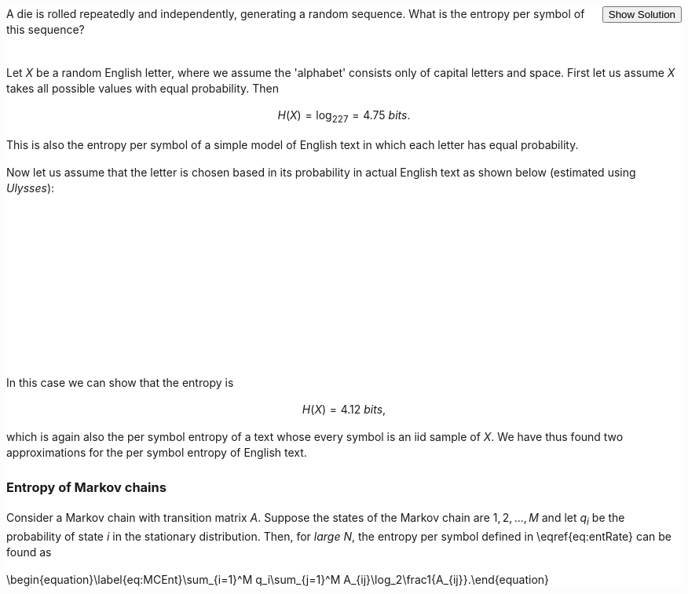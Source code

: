 <div class="exercise">
  <button  onclick="showSolution(this,'dieEnt')" style="float:right;">Show Solution</button>
  A die is rolled repeatedly and independently, generating a random sequence. What is the entropy per symbol of this sequence?
  <div id="dieEnt" style="display:none;" class="solution">
    This is equal to the entropy of a single die roll, i.e., $\log_2 6=2.58$. 
  </div>
</div>
<br/>

Let $X$ be a random English letter, where we assume the 'alphabet' consists only of capital letters and space. First let us assume $X$ takes all possible values with equal probability. Then

$$H(X) = \log_227 = 4.75\ bits.$$

This is also the entropy per symbol of a simple model of English text in which each letter has equal probability.


Now let us assume that the letter is chosen based in its probability in actual English text as shown below (estimated using _Ulysses_):
<script src='assets/js/EnglishMC.js'></script>
<center><div id="box" class="jxgbox" style="width:1000px; height:200px;"></div></center>


<script>
var board = JXG.JSXGraph.initBoard('box', {boundingbox: [-.4, .2, 28, -.02], axis: false, showCopyright: false, showNavigation: false,
    defaultAxes: { x: { ticks: { visible: true, majorHeight: 0 } }}
});
// Add a vertical axis
yaxis = board.create('axis',[[0, 0], [0, .2]]);
// Add a horizontal axis
var xaxis = board.create('axis',[[0,0], [1,0]]);
// Remove the default ticks
xaxis.removeTicks(xaxis.defaultTicks);
// Create your own ticks with non-standard labels
var ticks = board.create('ticks', [xaxis, [1, 2, 3, 4,5,6,7,8,9,10,11,12,13,14,15,16,17,18,19,20,21,22,23,24,25,26,27]], {labels: letters, majorHeight: 0, drawLabels: true, label: {offset: [0,-5], anchorX: 'middle', anchorY: 'top'} });
board.create('chart', letter_dist, {chartStyle:'bar',width:0.6,labels:letter_dist});
</script>

In this case we can show that the entropy is 

$$H(X) = 4.12\ bits,$$

which is again also the per symbol entropy of a text whose every symbol is an iid sample of $X$. We have thus found two approximations for the per symbol entropy of English text.

### Entropy of Markov chains
Consider a Markov chain with transition matrix $A$. Suppose the states of the Markov chain are $1,2,\dotsc,M$ and let $q_i$ be the probability of state $i$ in the stationary distribution. Then, for _large_ $N$, the entropy per symbol defined in \eqref{eq:entRate} can be found as

<div>\begin{equation}\label{eq:MCEnt}\sum_{i=1}^M q_i\sum_{j=1}^M A_{ij}\log_2\frac1{A_{ij}}.\end{equation}</div>
